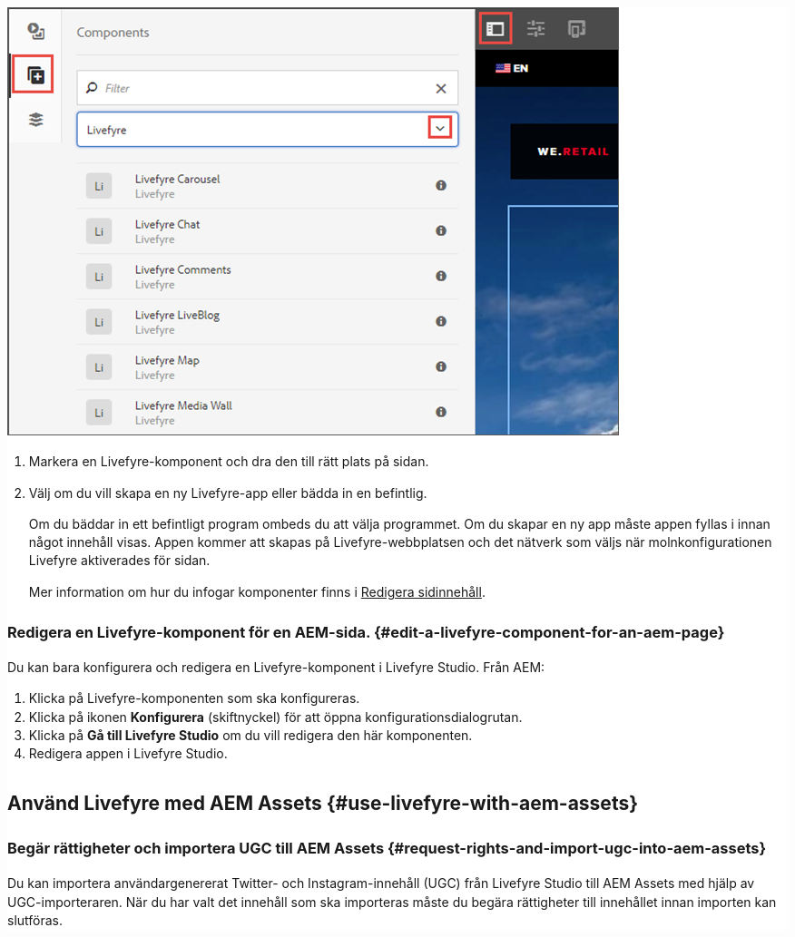    ![livefyre-add](assets/livefyre-add.png)

1. Markera en Livefyre-komponent och dra den till rätt plats på sidan.
1. Välj om du vill skapa en ny Livefyre-app eller bädda in en befintlig.

   Om du bäddar in ett befintligt program ombeds du att välja programmet. Om du skapar en ny app måste appen fyllas i innan något innehåll visas. Appen kommer att skapas på Livefyre-webbplatsen och det nätverk som väljs när molnkonfigurationen Livefyre aktiverades för sidan.

   Mer information om hur du infogar komponenter finns i [Redigera sidinnehåll](https://helpx.adobe.com/experience-manager/6-3/sites/authoring/using/editing-content.html).

### Redigera en Livefyre-komponent för en AEM-sida. {#edit-a-livefyre-component-for-an-aem-page}

Du kan bara konfigurera och redigera en Livefyre-komponent i Livefyre Studio. Från AEM:

1. Klicka på Livefyre-komponenten som ska konfigureras.
1. Klicka på ikonen **Konfigurera** (skiftnyckel) för att öppna konfigurationsdialogrutan.
1. Klicka på **Gå till Livefyre Studio** om du vill redigera den här komponenten.
1. Redigera appen i Livefyre Studio.

## Använd Livefyre med AEM Assets {#use-livefyre-with-aem-assets}

### Begär rättigheter och importera UGC till AEM Assets {#request-rights-and-import-ugc-into-aem-assets}

Du kan importera användargenererat Twitter- och Instagram-innehåll (UGC) från Livefyre Studio till AEM Assets med hjälp av UGC-importeraren. När du har valt det innehåll som ska importeras måste du begära rättigheter till innehållet innan importen kan slutföras.
